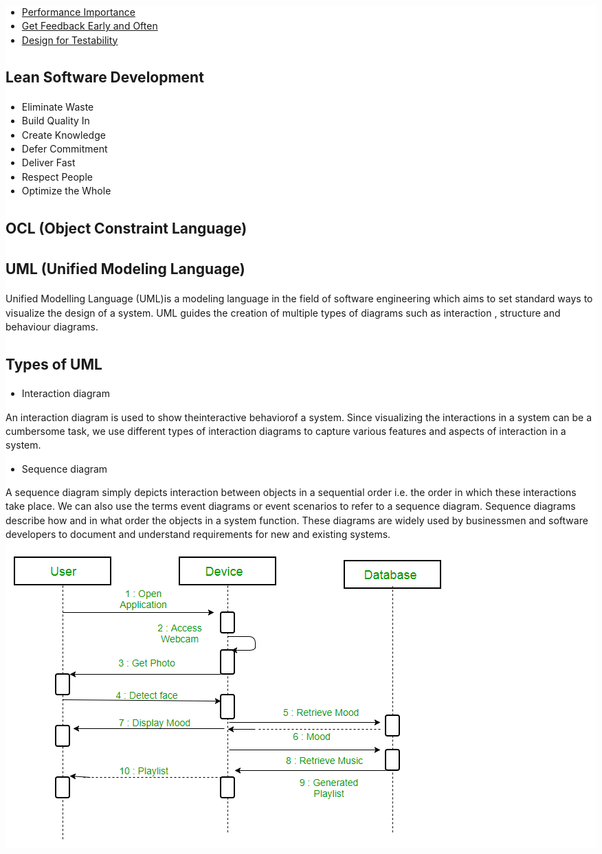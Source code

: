   - [Performance Importance](http://engineering-principles.onejl.uk/practices/Performance_Importance.html)
  - [Get Feedback Early and Often](http://engineering-principles.onejl.uk/practices/Get_Feedback_Early_and_Often.html)
  - [Design for Testability](http://engineering-principles.onejl.uk/practices/Testability.html)

## Lean Software Development

- Eliminate Waste
- Build Quality In
- Create Knowledge
- Defer Commitment
- Deliver Fast
- Respect People
- Optimize the Whole

## OCL (Object Constraint Language)

## UML (Unified Modeling Language)

Unified Modelling Language (UML)is a modeling language in the field of software engineering which aims to set standard ways to visualize the design of a system. UML guides the creation of multiple types of diagrams such as interaction , structure and behaviour diagrams.

## Types of UML

- Interaction diagram

An interaction diagram is used to show theinteractive behaviorof a system. Since visualizing the interactions in a system can be a cumbersome task, we use different types of interaction diagrams to capture various features and aspects of interaction in a system.

- Sequence diagram

A sequence diagram simply depicts interaction between objects in a sequential order i.e. the order in which these interactions take place. We can also use the terms event diagrams or event scenarios to refer to a sequence diagram. Sequence diagrams describe how and in what order the objects in a system function. These diagrams are widely used by businessmen and software developers to document and understand requirements for new and existing systems.

![image](media/Software-Coding-Development-Engineering-image3.png)
